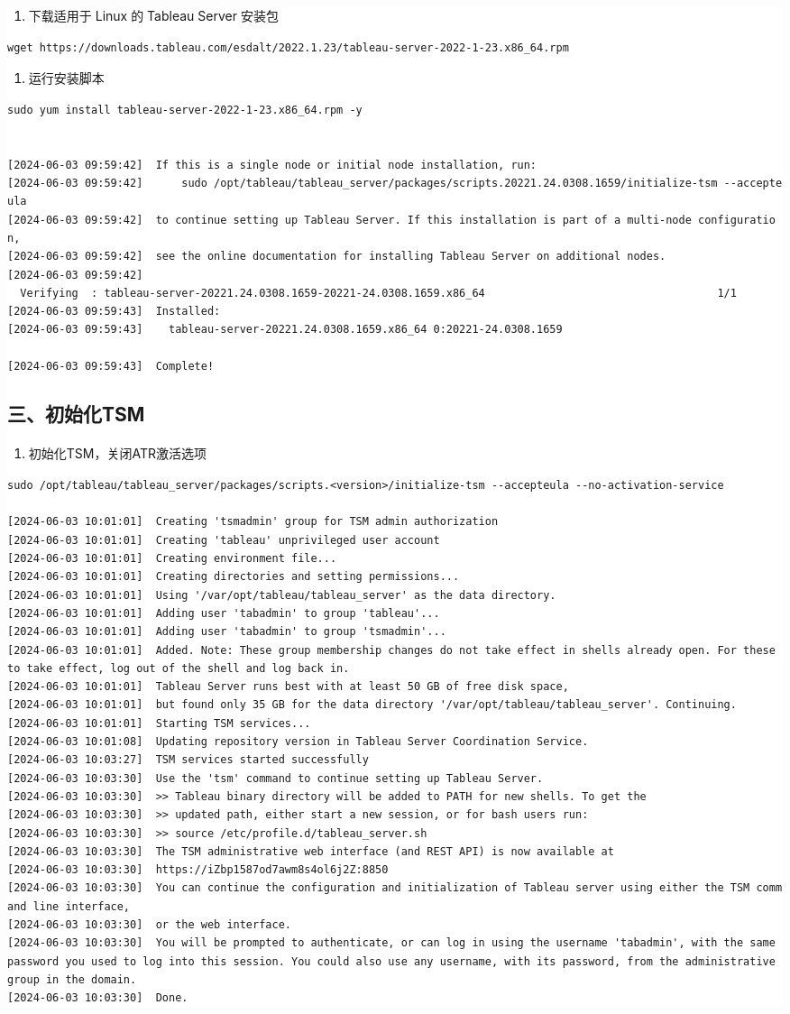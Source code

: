 
1. 下载适用于 Linux 的 Tableau Server 安装包
```
wget https://downloads.tableau.com/esdalt/2022.1.23/tableau-server-2022-1-23.x86_64.rpm
```

1. 运行安装脚本
```
sudo yum install tableau-server-2022-1-23.x86_64.rpm -y


[2024-06-03 09:59:42]  If this is a single node or initial node installation, run:
[2024-06-03 09:59:42]      sudo /opt/tableau/tableau_server/packages/scripts.20221.24.0308.1659/initialize-tsm --accepteula
[2024-06-03 09:59:42]  to continue setting up Tableau Server. If this installation is part of a multi-node configuration,
[2024-06-03 09:59:42]  see the online documentation for installing Tableau Server on additional nodes.
[2024-06-03 09:59:42]  
  Verifying  : tableau-server-20221.24.0308.1659-20221-24.0308.1659.x86_64                                    1/1 
[2024-06-03 09:59:43]  Installed:
[2024-06-03 09:59:43]    tableau-server-20221.24.0308.1659.x86_64 0:20221-24.0308.1659                                                  
[2024-06-03 09:59:43]  Complete!
```

## 三、初始化TSM

1. 初始化TSM，关闭ATR激活选项
```
sudo /opt/tableau/tableau_server/packages/scripts.<version>/initialize-tsm --accepteula --no-activation-service

[2024-06-03 10:01:01]  Creating 'tsmadmin' group for TSM admin authorization
[2024-06-03 10:01:01]  Creating 'tableau' unprivileged user account
[2024-06-03 10:01:01]  Creating environment file...
[2024-06-03 10:01:01]  Creating directories and setting permissions...
[2024-06-03 10:01:01]  Using '/var/opt/tableau/tableau_server' as the data directory.
[2024-06-03 10:01:01]  Adding user 'tabadmin' to group 'tableau'...
[2024-06-03 10:01:01]  Adding user 'tabadmin' to group 'tsmadmin'...
[2024-06-03 10:01:01]  Added. Note: These group membership changes do not take effect in shells already open. For these to take effect, log out of the shell and log back in.
[2024-06-03 10:01:01]  Tableau Server runs best with at least 50 GB of free disk space,
[2024-06-03 10:01:01]  but found only 35 GB for the data directory '/var/opt/tableau/tableau_server'. Continuing.
[2024-06-03 10:01:01]  Starting TSM services...
[2024-06-03 10:01:08]  Updating repository version in Tableau Server Coordination Service.
[2024-06-03 10:03:27]  TSM services started successfully
[2024-06-03 10:03:30]  Use the 'tsm' command to continue setting up Tableau Server.
[2024-06-03 10:03:30]  >> Tableau binary directory will be added to PATH for new shells. To get the
[2024-06-03 10:03:30]  >> updated path, either start a new session, or for bash users run:
[2024-06-03 10:03:30]  >> source /etc/profile.d/tableau_server.sh
[2024-06-03 10:03:30]  The TSM administrative web interface (and REST API) is now available at
[2024-06-03 10:03:30]  https://iZbp1587od7awm8s4ol6j2Z:8850
[2024-06-03 10:03:30]  You can continue the configuration and initialization of Tableau server using either the TSM command line interface,
[2024-06-03 10:03:30]  or the web interface.
[2024-06-03 10:03:30]  You will be prompted to authenticate, or can log in using the username 'tabadmin', with the same password you used to log into this session. You could also use any username, with its password, from the administrative group in the domain.
[2024-06-03 10:03:30]  Done.
```
